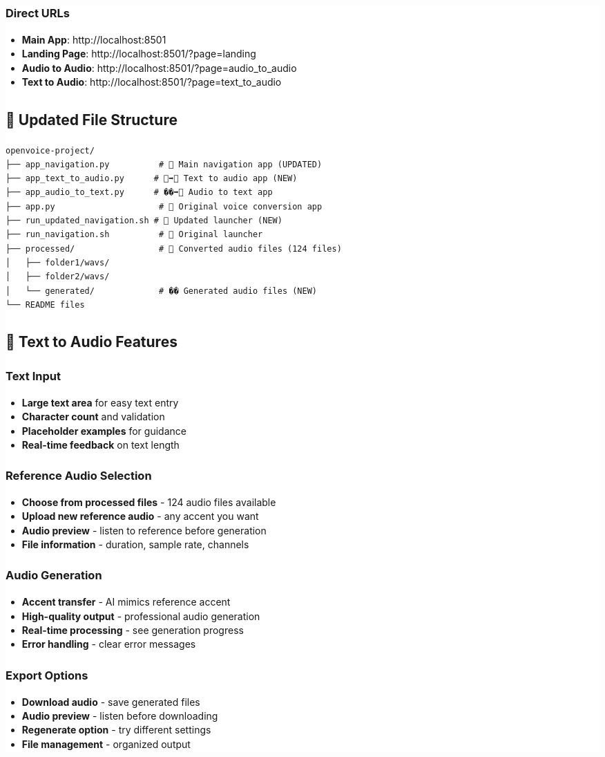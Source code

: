 ### Direct URLs
- **Main App**: http://localhost:8501
- **Landing Page**: http://localhost:8501/?page=landing
- **Audio to Audio**: http://localhost:8501/?page=audio_to_audio
- **Text to Audio**: http://localhost:8501/?page=text_to_audio

## 📁 Updated File Structure

```
openvoice-project/
├── app_navigation.py          # 🧭 Main navigation app (UPDATED)
├── app_text_to_audio.py      # 📝➡️🎵 Text to audio app (NEW)
├── app_audio_to_text.py      # ��➡️📝 Audio to text app
├── app.py                     # 🎤 Original voice conversion app
├── run_updated_navigation.sh # 🚀 Updated launcher (NEW)
├── run_navigation.sh          # 🚀 Original launcher
├── processed/                 # 📁 Converted audio files (124 files)
│   ├── folder1/wavs/
│   ├── folder2/wavs/
│   └── generated/             # �� Generated audio files (NEW)
└── README files
```

## 🎨 Text to Audio Features

### Text Input
- **Large text area** for easy text entry
- **Character count** and validation
- **Placeholder examples** for guidance
- **Real-time feedback** on text length

### Reference Audio Selection
- **Choose from processed files** - 124 audio files available
- **Upload new reference audio** - any accent you want
- **Audio preview** - listen to reference before generation
- **File information** - duration, sample rate, channels

### Audio Generation
- **Accent transfer** - AI mimics reference accent
- **High-quality output** - professional audio generation
- **Real-time processing** - see generation progress
- **Error handling** - clear error messages

### Export Options
- **Download audio** - save generated files
- **Audio preview** - listen before downloading
- **Regenerate option** - try different settings
- **File management** - organized output
